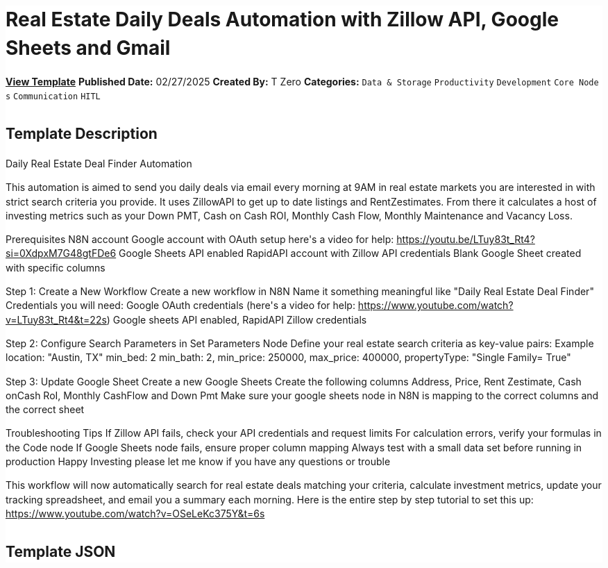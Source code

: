 # Real Estate Daily Deals Automation with Zillow API, Google Sheets and Gmail

**[View Template](https://n8n.io/workflows/3030-/)**  **Published Date:** 02/27/2025  **Created By:** T Zero  **Categories:** `Data & Storage` `Productivity` `Development` `Core Nodes` `Communication` `HITL`  

## Template Description

Daily Real Estate Deal Finder Automation


This automation is aimed to send you daily deals via email every morning at 9AM in real estate markets you are interested in with strict search criteria you provide. It uses ZillowAPI to get up to date listings and RentZestimates. From there it calculates a host of investing metrics such as your Down PMT, Cash on Cash ROI, Monthly Cash Flow, Monthly Maintenance and Vacancy Loss.

Prerequisites
N8N account
Google account with OAuth setup here's a video for help: https://youtu.be/LTuy83t_Rt4?si=0XdpxM7G48gtFDe6
Google Sheets API enabled
RapidAPI account with Zillow API credentials 
Blank Google Sheet created with specific columns

Step 1: Create a New Workflow
Create a new workflow in N8N
Name it something meaningful like "Daily Real Estate Deal Finder"
Credentials you will need: Google OAuth credentials (here's a video for help: https://www.youtube.com/watch?v=LTuy83t_Rt4&t=22s) Google sheets API enabled, RapidAPI Zillow credentials

Step 2: Configure Search Parameters in Set Parameters Node
Define your real estate search criteria as key-value pairs: Example location: "Austin, TX" min_bed: 2 min_bath: 2, min_price: 250000, max_price: 400000, propertyType: "Single Family= True"

Step 3: Update Google Sheet
Create a new Google Sheets
Create the following columns Address, Price, Rent Zestimate, Cash onCash RoI, Monthly CashFlow and Down Pmt
Make sure your google sheets node in N8N is mapping to the correct columns and the correct sheet

Troubleshooting Tips
If Zillow API fails, check your API credentials and request limits
For calculation errors, verify your formulas in the Code node
If Google Sheets node fails, ensure proper column mapping
Always test with a small data set before running in production
Happy Investing please let me know if you have any questions or trouble

This workflow will now automatically search for real estate deals matching your criteria, calculate investment metrics, update your tracking spreadsheet, and email you a summary each morning. Here is the entire step by step tutorial to set this up: https://www.youtube.com/watch?v=OSeLeKc375Y&t=6s

## Template JSON
